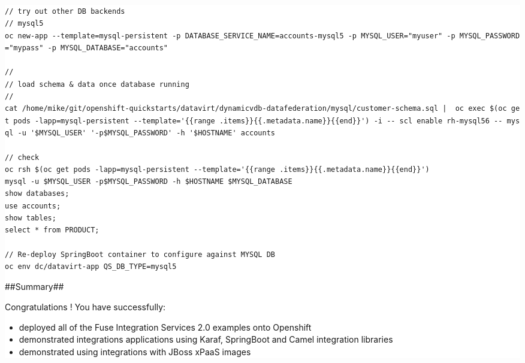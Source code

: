     // try out other DB backends
    // mysql5
    oc new-app --template=mysql-persistent -p DATABASE_SERVICE_NAME=accounts-mysql5 -p MYSQL_USER="myuser" -p MYSQL_PASSWORD="mypass" -p MYSQL_DATABASE="accounts"

    //
    // load schema & data once database running
    //
    cat /home/mike/git/openshift-quickstarts/datavirt/dynamicvdb-datafederation/mysql/customer-schema.sql |  oc exec $(oc get pods -lapp=mysql-persistent --template='{{range .items}}{{.metadata.name}}{{end}}') -i -- scl enable rh-mysql56 -- mysql -u '$MYSQL_USER' '-p$MYSQL_PASSWORD' -h '$HOSTNAME' accounts

    // check
    oc rsh $(oc get pods -lapp=mysql-persistent --template='{{range .items}}{{.metadata.name}}{{end}}')
    mysql -u $MYSQL_USER -p$MYSQL_PASSWORD -h $HOSTNAME $MYSQL_DATABASE
    show databases;
    use accounts;
    show tables;
    select * from PRODUCT;

    // Re-deploy SpringBoot container to configure against MYSQL DB
    oc env dc/datavirt-app QS_DB_TYPE=mysql5

##Summary##

Congratulations ! You have successfully:

* deployed all of the Fuse Integration Services 2.0 examples onto Openshift
* demonstrated integrations applications using Karaf, SpringBoot and Camel integration libraries 
* demonstrated using integrations with JBoss xPaaS images

